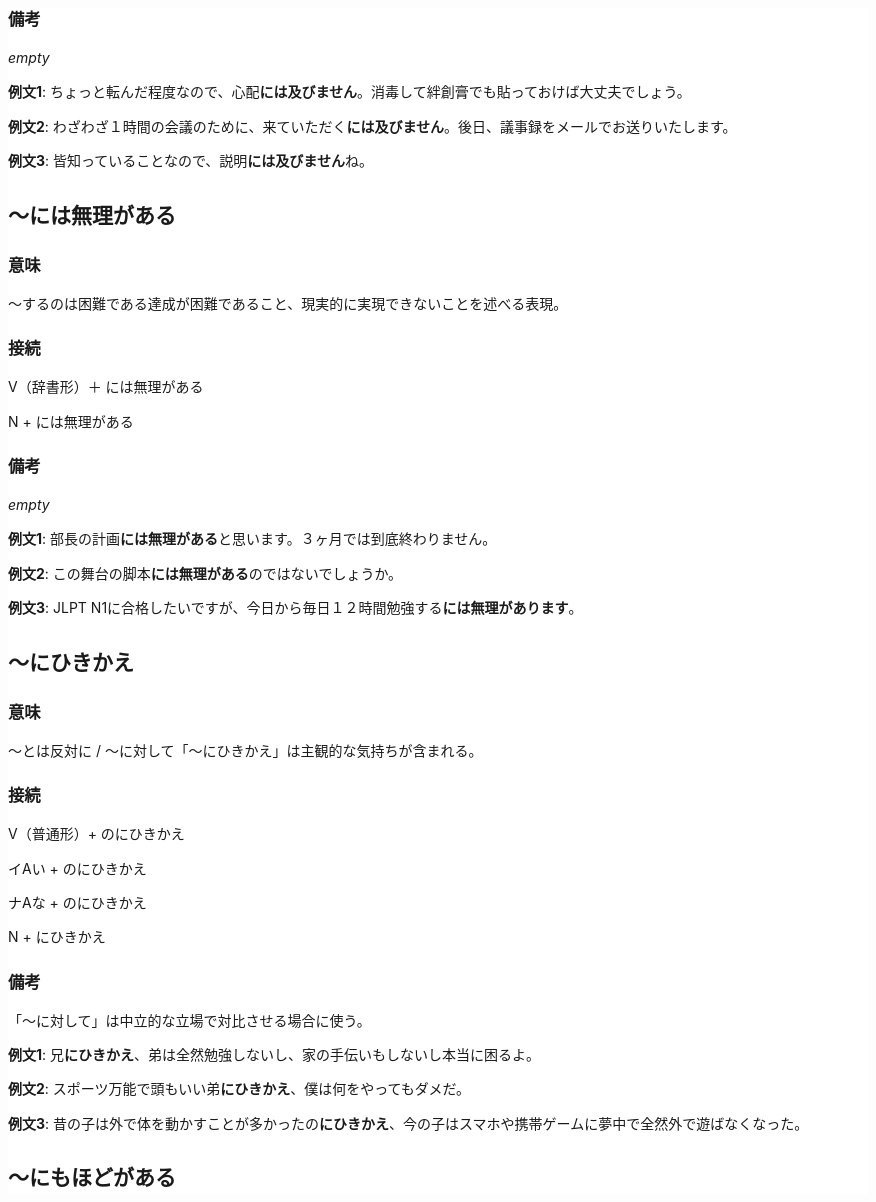 
### 備考
*empty*

**例文1**: ちょっと転んだ程度なので、心配**には及びません**。消毒して絆創膏でも貼っておけば大丈夫でしょう。

**例文2**: わざわざ１時間の会議のために、来ていただく**には及びません**。後日、議事録をメールでお送りいたします。

**例文3**: 皆知っていることなので、説明**には及びません**ね。

## 〜には無理がある

### 意味
〜するのは困難である達成が困難であること、現実的に実現できないことを述べる表現。

### 接続
V（辞書形）＋ には無理がある

N + には無理がある


### 備考
*empty*

**例文1**: 部長の計画**には無理がある**と思います。３ヶ月では到底終わりません。

**例文2**: この舞台の脚本**には無理がある**のではないでしょうか。

**例文3**: JLPT N1に合格したいですが、今日から毎日１２時間勉強する**には無理があります**。

## 〜にひきかえ

### 意味
～とは反対に  / ～に対して「～にひきかえ」は主観的な気持ちが含まれる。

### 接続
V（普通形）+ のにひきかえ

イAい + のにひきかえ

ナAな + のにひきかえ

N + にひきかえ


### 備考
「～に対して」は中立的な立場で対比させる場合に使う。

**例文1**: 兄**にひきかえ**、弟は全然勉強しないし、家の手伝いもしないし本当に困るよ。

**例文2**: スポーツ万能で頭もいい弟**にひきかえ**、僕は何をやってもダメだ。

**例文3**: 昔の子は外で体を動かすことが多かったの**にひきかえ**、今の子はスマホや携帯ゲームに夢中で全然外で遊ばなくなった。

## 〜にもほどがある
